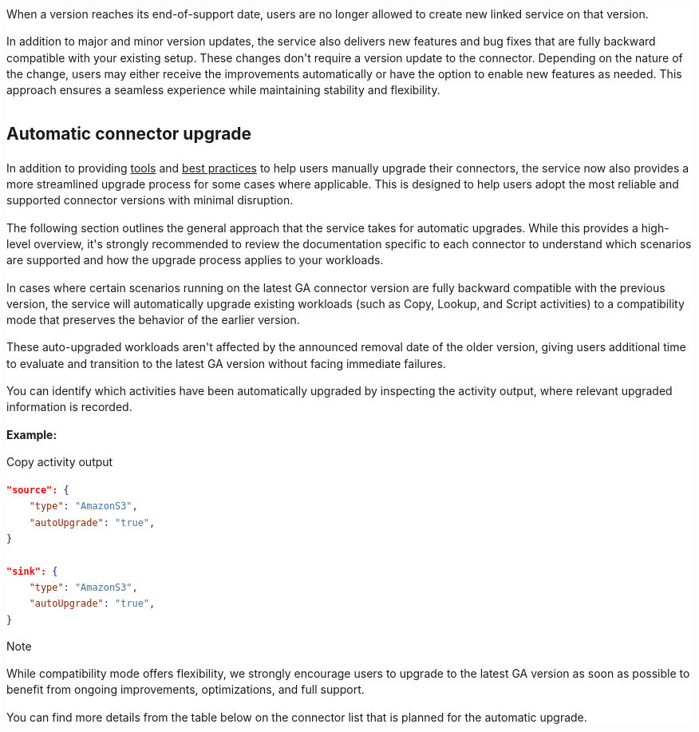 When a version reaches its end-of-support date, users are no longer allowed to create new linked service on that version.

In addition to major and minor version updates, the service also delivers new features and bug fixes that are fully backward compatible with your existing setup. These changes don't require a version update to the connector. Depending on the nature of the change, users may either receive the improvements automatically or have the option to enable new features as needed. This approach ensures a seamless experience while maintaining stability and flexibility.

## Automatic connector upgrade 

In addition to providing [tools](connector-upgrade-advisor.md) and [best practices](connector-upgrade-guidance.md) to help users manually upgrade their connectors, the service now also provides a more streamlined upgrade process for some cases where applicable. This is designed to help users adopt the most reliable and supported connector versions with minimal disruption.

The following section outlines the general approach that the service takes for automatic upgrades. While this provides a high-level overview, it's strongly recommended to review the documentation specific to each connector to understand which scenarios are supported and how the upgrade process applies to your workloads.

In cases where certain scenarios running on the latest GA connector version are fully backward compatible with the previous version, the service will automatically upgrade existing workloads (such as Copy, Lookup, and Script activities) to a compatibility mode that preserves the behavior of the earlier version.

These auto-upgraded workloads aren't affected by the announced removal date of the older version, giving users additional time to evaluate and transition to the latest GA version without facing immediate failures. 

You can identify which activities have been automatically upgraded by inspecting the activity output, where relevant upgraded information is recorded.

**Example:**

Copy activity output 

```json
"source": {
    "type": "AmazonS3",
    "autoUpgrade": "true",
} 

"sink": {
    "type": "AmazonS3",
    "autoUpgrade": "true",
}
```

> [!NOTE]
> While compatibility mode offers flexibility, we strongly encourage users to upgrade to the latest GA version as soon as possible to benefit from ongoing improvements, optimizations, and full support. 

You can find more details from the table below on the connector list that is planned for the automatic upgrade.  
